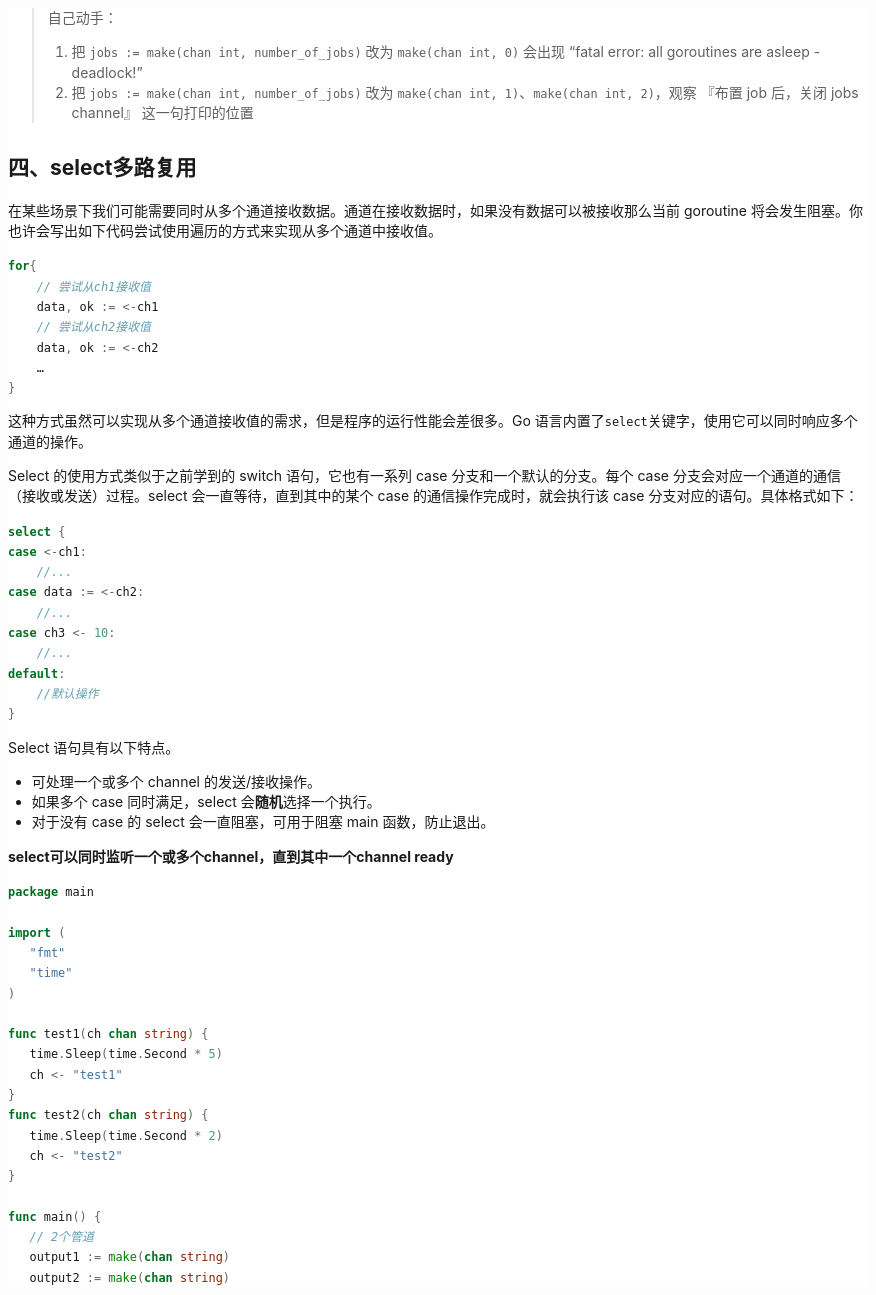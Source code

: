 > 自己动手：
>
> 1. 把 `jobs := make(chan int, number_of_jobs)` 改为 `make(chan int, 0)` 会出现 “fatal error: all goroutines are asleep - deadlock!”
> 2. 把 `jobs := make(chan int, number_of_jobs)` 改为 `make(chan int, 1)`、`make(chan int, 2)`，观察 『布置 job 后，关闭 jobs channel』 这一句打印的位置

## 四、select多路复用

在某些场景下我们可能需要同时从多个通道接收数据。通道在接收数据时，如果没有数据可以被接收那么当前 goroutine 将会发生阻塞。你也许会写出如下代码尝试使用遍历的方式来实现从多个通道中接收值。

```go
for{
    // 尝试从ch1接收值
    data, ok := <-ch1
    // 尝试从ch2接收值
    data, ok := <-ch2
    …
}
```

这种方式虽然可以实现从多个通道接收值的需求，但是程序的运行性能会差很多。Go 语言内置了`select`关键字，使用它可以同时响应多个通道的操作。

Select 的使用方式类似于之前学到的 switch 语句，它也有一系列 case 分支和一个默认的分支。每个 case 分支会对应一个通道的通信（接收或发送）过程。select 会一直等待，直到其中的某个 case 的通信操作完成时，就会执行该 case 分支对应的语句。具体格式如下：

```go
select {
case <-ch1:
	//...
case data := <-ch2:
	//...
case ch3 <- 10:
	//...
default:
	//默认操作
}
```

Select 语句具有以下特点。

- 可处理一个或多个 channel 的发送/接收操作。
- 如果多个 case 同时满足，select 会**随机**选择一个执行。
- 对于没有 case 的 select 会一直阻塞，可用于阻塞 main 函数，防止退出。

**select可以同时监听一个或多个channel，直到其中一个channel ready**

~~~go
package main

import (
   "fmt"
   "time"
)

func test1(ch chan string) {
   time.Sleep(time.Second * 5)
   ch <- "test1"
}
func test2(ch chan string) {
   time.Sleep(time.Second * 2)
   ch <- "test2"
}

func main() {
   // 2个管道
   output1 := make(chan string)
   output2 := make(chan string)
~~~